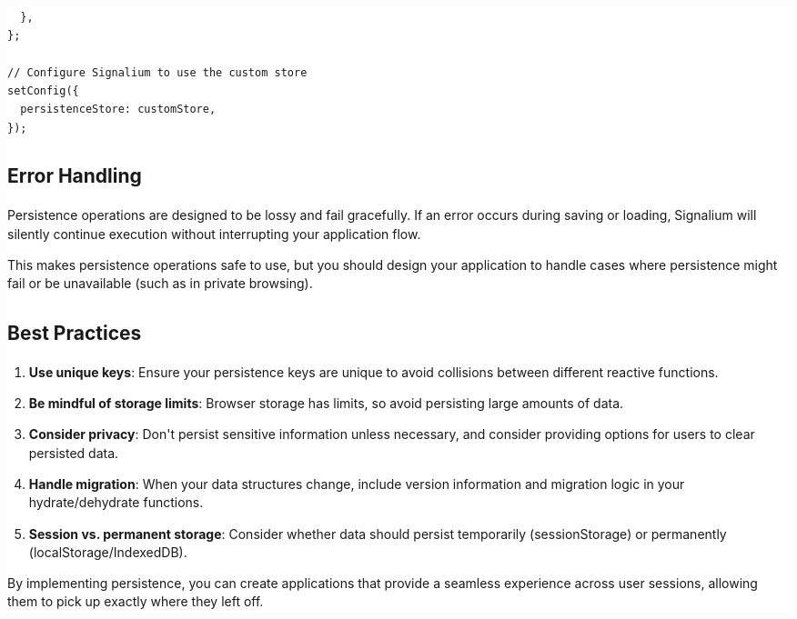 ```tsx
  },
};

// Configure Signalium to use the custom store
setConfig({
  persistenceStore: customStore,
});
```

## Error Handling

Persistence operations are designed to be lossy and fail gracefully. If an error occurs during saving or loading, Signalium will silently continue execution without interrupting your application flow.

This makes persistence operations safe to use, but you should design your application to handle cases where persistence might fail or be unavailable (such as in private browsing).

## Best Practices

1. **Use unique keys**: Ensure your persistence keys are unique to avoid collisions between different reactive functions.

2. **Be mindful of storage limits**: Browser storage has limits, so avoid persisting large amounts of data.

3. **Consider privacy**: Don't persist sensitive information unless necessary, and consider providing options for users to clear persisted data.

4. **Handle migration**: When your data structures change, include version information and migration logic in your hydrate/dehydrate functions.

5. **Session vs. permanent storage**: Consider whether data should persist temporarily (sessionStorage) or permanently (localStorage/IndexedDB).

By implementing persistence, you can create applications that provide a seamless experience across user sessions, allowing them to pick up exactly where they left off.
